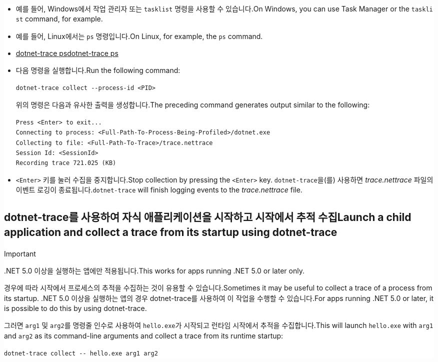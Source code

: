   - <span data-ttu-id="014e4-211">예를 들어, Windows에서 작업 관리자 또는 `tasklist` 명령을 사용할 수 있습니다.</span><span class="sxs-lookup"><span data-stu-id="014e4-211">On Windows, you can use Task Manager or the `tasklist` command, for example.</span></span>
  - <span data-ttu-id="014e4-212">예를 들어, Linux에서는 `ps` 명령입니다.</span><span class="sxs-lookup"><span data-stu-id="014e4-212">On Linux, for example, the `ps` command.</span></span>
  - [<span data-ttu-id="014e4-213">dotnet-trace ps</span><span class="sxs-lookup"><span data-stu-id="014e4-213">dotnet-trace ps</span></span>](#dotnet-trace-ps)

- <span data-ttu-id="014e4-214">다음 명령을 실행합니다.</span><span class="sxs-lookup"><span data-stu-id="014e4-214">Run the following command:</span></span>

  ```console
  dotnet-trace collect --process-id <PID>
  ```

  <span data-ttu-id="014e4-215">위의 명령은 다음과 유사한 출력을 생성합니다.</span><span class="sxs-lookup"><span data-stu-id="014e4-215">The preceding command generates output similar to the following:</span></span>

  ```console
  Press <Enter> to exit...
  Connecting to process: <Full-Path-To-Process-Being-Profiled>/dotnet.exe
  Collecting to file: <Full-Path-To-Trace>/trace.nettrace
  Session Id: <SessionId>
  Recording trace 721.025 (KB)
  ```

- <span data-ttu-id="014e4-216">`<Enter>` 키를 눌러 수집을 중지합니다.</span><span class="sxs-lookup"><span data-stu-id="014e4-216">Stop collection by pressing the `<Enter>` key.</span></span> <span data-ttu-id="014e4-217">`dotnet-trace`을(를) 사용하면 *trace.nettrace* 파일의 이벤트 로깅이 종료됩니다.</span><span class="sxs-lookup"><span data-stu-id="014e4-217">`dotnet-trace` will finish logging events to the *trace.nettrace* file.</span></span>

## <a name="launch-a-child-application-and-collect-a-trace-from-its-startup-using-dotnet-trace"></a><span data-ttu-id="014e4-218">dotnet-trace를 사용하여 자식 애플리케이션을 시작하고 시작에서 추적 수집</span><span class="sxs-lookup"><span data-stu-id="014e4-218">Launch a child application and collect a trace from its startup using dotnet-trace</span></span>

> [!IMPORTANT]
> <span data-ttu-id="014e4-219">.NET 5.0 이상을 실행하는 앱에만 적용됩니다.</span><span class="sxs-lookup"><span data-stu-id="014e4-219">This works for apps running .NET 5.0 or later only.</span></span>

<span data-ttu-id="014e4-220">경우에 따라 시작에서 프로세스의 추적을 수집하는 것이 유용할 수 있습니다.</span><span class="sxs-lookup"><span data-stu-id="014e4-220">Sometimes it may be useful to collect a trace of a process from its startup.</span></span> <span data-ttu-id="014e4-221">.NET 5.0 이상을 실행하는 앱의 경우 dotnet-trace를 사용하여 이 작업을 수행할 수 있습니다.</span><span class="sxs-lookup"><span data-stu-id="014e4-221">For apps running .NET 5.0 or later, it is possible to do this by using dotnet-trace.</span></span>

<span data-ttu-id="014e4-222">그러면 `arg1` 및 `arg2`를 명령줄 인수로 사용하여 `hello.exe`가 시작되고 런타임 시작에서 추적을 수집합니다.</span><span class="sxs-lookup"><span data-stu-id="014e4-222">This will launch `hello.exe` with `arg1` and `arg2` as its command-line arguments and collect a trace from its runtime startup:</span></span>

```console
dotnet-trace collect -- hello.exe arg1 arg2
```
